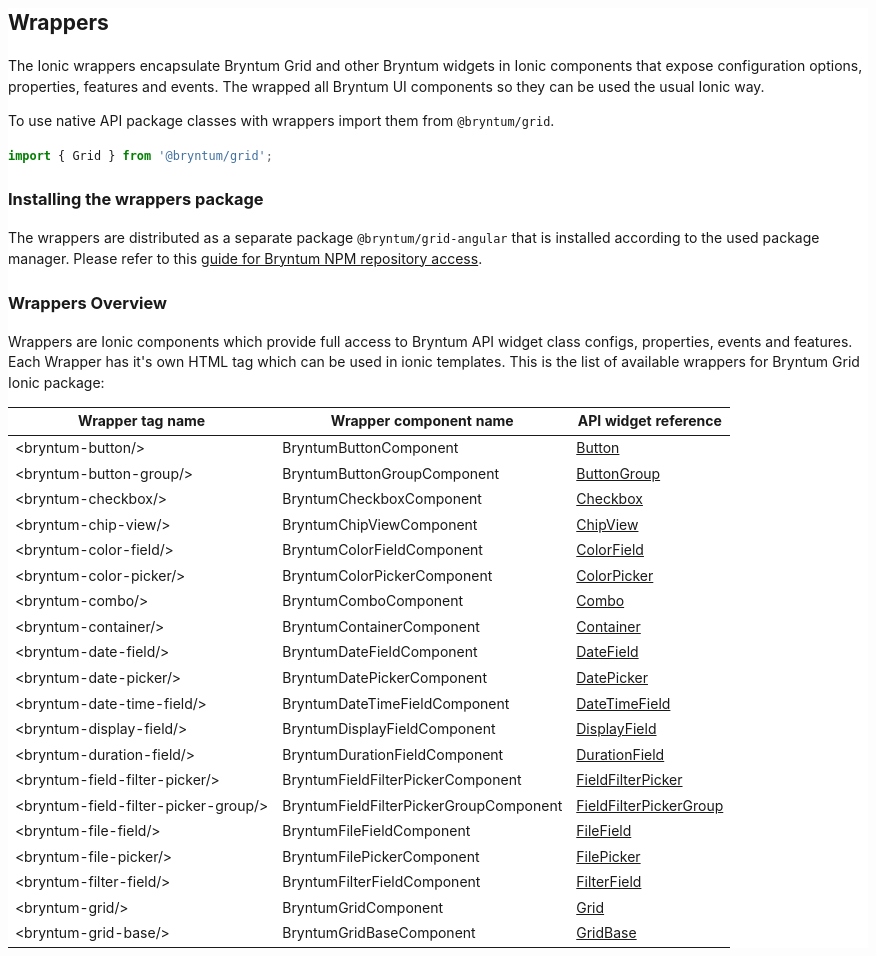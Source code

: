 ## Wrappers

The Ionic wrappers encapsulate Bryntum Grid and other Bryntum widgets in Ionic components that expose configuration
options, properties, features and events. The wrapped all Bryntum UI components so they can be used the usual Ionic way.

To use native API package classes with wrappers import them from `@bryntum/grid`.

```typescript
import { Grid } from '@bryntum/grid';
```

### Installing the wrappers package

The wrappers are distributed as a separate package `@bryntum/grid-angular` that is installed according to the used
package manager. Please refer to this [guide for Bryntum NPM repository access](#Grid/guides/npm-repository.md).

### Wrappers Overview

Wrappers are Ionic components which provide full access to Bryntum API widget class configs, properties, events and
features. Each Wrapper has it's own HTML tag which can be used in ionic templates. This is the list of available
wrappers for Bryntum Grid Ionic package:

| Wrapper tag name | Wrapper component name | API widget reference |
|------------------|------------------------|----------------------|
| &lt;bryntum-button/&gt; | BryntumButtonComponent | [Button](#Core/widget/Button) |
| &lt;bryntum-button-group/&gt; | BryntumButtonGroupComponent | [ButtonGroup](#Core/widget/ButtonGroup) |
| &lt;bryntum-checkbox/&gt; | BryntumCheckboxComponent | [Checkbox](#Core/widget/Checkbox) |
| &lt;bryntum-chip-view/&gt; | BryntumChipViewComponent | [ChipView](#Core/widget/ChipView) |
| &lt;bryntum-color-field/&gt; | BryntumColorFieldComponent | [ColorField](#Core/widget/ColorField) |
| &lt;bryntum-color-picker/&gt; | BryntumColorPickerComponent | [ColorPicker](#Core/widget/ColorPicker) |
| &lt;bryntum-combo/&gt; | BryntumComboComponent | [Combo](#Core/widget/Combo) |
| &lt;bryntum-container/&gt; | BryntumContainerComponent | [Container](#Core/widget/Container) |
| &lt;bryntum-date-field/&gt; | BryntumDateFieldComponent | [DateField](#Core/widget/DateField) |
| &lt;bryntum-date-picker/&gt; | BryntumDatePickerComponent | [DatePicker](#Core/widget/DatePicker) |
| &lt;bryntum-date-time-field/&gt; | BryntumDateTimeFieldComponent | [DateTimeField](#Core/widget/DateTimeField) |
| &lt;bryntum-display-field/&gt; | BryntumDisplayFieldComponent | [DisplayField](#Core/widget/DisplayField) |
| &lt;bryntum-duration-field/&gt; | BryntumDurationFieldComponent | [DurationField](#Core/widget/DurationField) |
| &lt;bryntum-field-filter-picker/&gt; | BryntumFieldFilterPickerComponent | [FieldFilterPicker](#Core/widget/FieldFilterPicker) |
| &lt;bryntum-field-filter-picker-group/&gt; | BryntumFieldFilterPickerGroupComponent | [FieldFilterPickerGroup](#Core/widget/FieldFilterPickerGroup) |
| &lt;bryntum-file-field/&gt; | BryntumFileFieldComponent | [FileField](#Core/widget/FileField) |
| &lt;bryntum-file-picker/&gt; | BryntumFilePickerComponent | [FilePicker](#Core/widget/FilePicker) |
| &lt;bryntum-filter-field/&gt; | BryntumFilterFieldComponent | [FilterField](#Core/widget/FilterField) |
| &lt;bryntum-grid/&gt; | BryntumGridComponent | [Grid](#Grid/view/Grid) |
| &lt;bryntum-grid-base/&gt; | BryntumGridBaseComponent | [GridBase](#Grid/view/GridBase) |